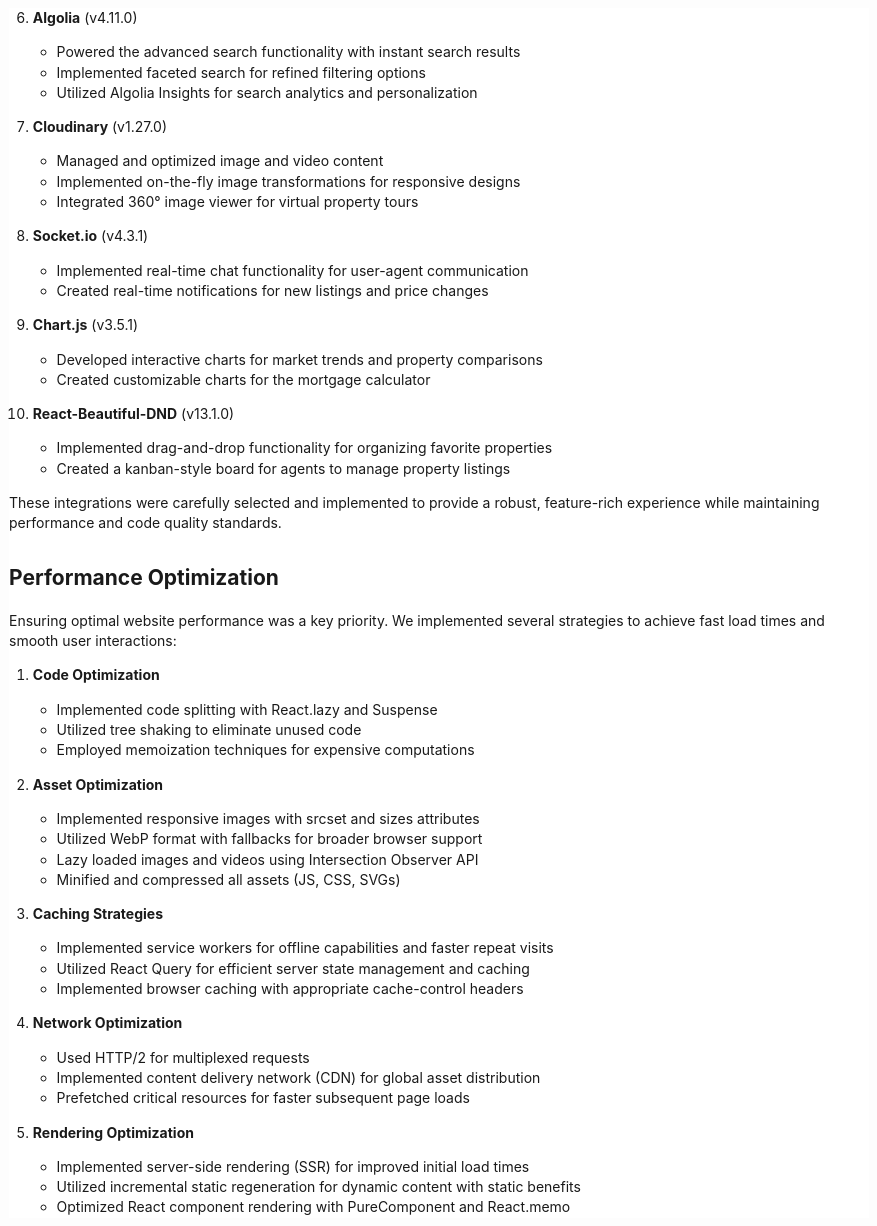 6. **Algolia** (v4.11.0)
   - Powered the advanced search functionality with instant search results
   - Implemented faceted search for refined filtering options
   - Utilized Algolia Insights for search analytics and personalization

7. **Cloudinary** (v1.27.0)
   - Managed and optimized image and video content
   - Implemented on-the-fly image transformations for responsive designs
   - Integrated 360° image viewer for virtual property tours

8. **Socket.io** (v4.3.1)
   - Implemented real-time chat functionality for user-agent communication
   - Created real-time notifications for new listings and price changes

9. **Chart.js** (v3.5.1)
   - Developed interactive charts for market trends and property comparisons
   - Created customizable charts for the mortgage calculator

10. **React-Beautiful-DND** (v13.1.0)
    - Implemented drag-and-drop functionality for organizing favorite properties
    - Created a kanban-style board for agents to manage property listings

These integrations were carefully selected and implemented to provide a robust, feature-rich experience while maintaining performance and code quality standards.

## Performance Optimization

Ensuring optimal website performance was a key priority. We implemented several strategies to achieve fast load times and smooth user interactions:

1. **Code Optimization**
   - Implemented code splitting with React.lazy and Suspense
   - Utilized tree shaking to eliminate unused code
   - Employed memoization techniques for expensive computations

2. **Asset Optimization**
   - Implemented responsive images with srcset and sizes attributes
   - Utilized WebP format with fallbacks for broader browser support
   - Lazy loaded images and videos using Intersection Observer API
   - Minified and compressed all assets (JS, CSS, SVGs)

3. **Caching Strategies**
   - Implemented service workers for offline capabilities and faster repeat visits
   - Utilized React Query for efficient server state management and caching
   - Implemented browser caching with appropriate cache-control headers

4. **Network Optimization**
   - Used HTTP/2 for multiplexed requests
   - Implemented content delivery network (CDN) for global asset distribution
   - Prefetched critical resources for faster subsequent page loads

5. **Rendering Optimization**
   - Implemented server-side rendering (SSR) for improved initial load times
   - Utilized incremental static regeneration for dynamic content with static benefits
   - Optimized React component rendering with PureComponent and React.memo
